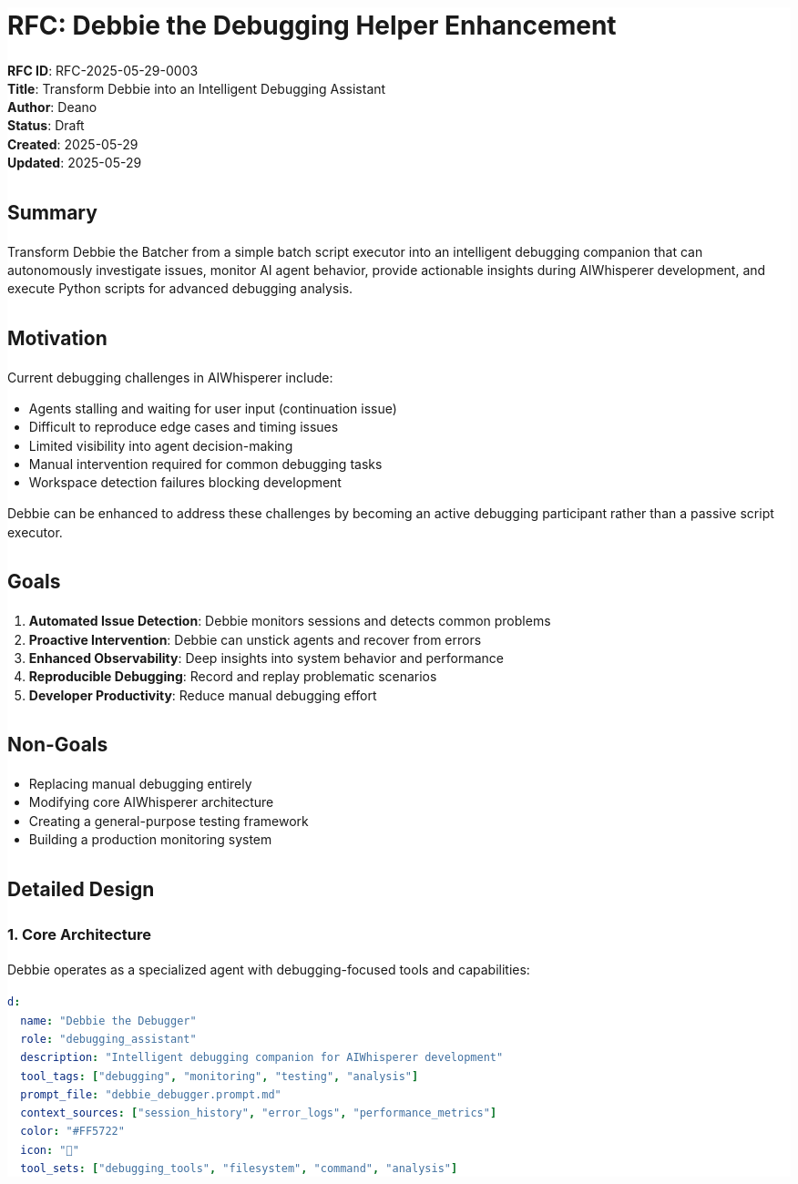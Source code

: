 # RFC: Debbie the Debugging Helper Enhancement

**RFC ID**: RFC-2025-05-29-0003  
**Title**: Transform Debbie into an Intelligent Debugging Assistant  
**Author**: Deano  
**Status**: Draft  
**Created**: 2025-05-29  
**Updated**: 2025-05-29  

## Summary

Transform Debbie the Batcher from a simple batch script executor into an intelligent debugging companion that can autonomously investigate issues, monitor AI agent behavior, provide actionable insights during AIWhisperer development, and execute Python scripts for advanced debugging analysis.

## Motivation

Current debugging challenges in AIWhisperer include:
- Agents stalling and waiting for user input (continuation issue)
- Difficult to reproduce edge cases and timing issues
- Limited visibility into agent decision-making
- Manual intervention required for common debugging tasks
- Workspace detection failures blocking development

Debbie can be enhanced to address these challenges by becoming an active debugging participant rather than a passive script executor.

## Goals

1. **Automated Issue Detection**: Debbie monitors sessions and detects common problems
2. **Proactive Intervention**: Debbie can unstick agents and recover from errors
3. **Enhanced Observability**: Deep insights into system behavior and performance
4. **Reproducible Debugging**: Record and replay problematic scenarios
5. **Developer Productivity**: Reduce manual debugging effort

## Non-Goals

- Replacing manual debugging entirely
- Modifying core AIWhisperer architecture
- Creating a general-purpose testing framework
- Building a production monitoring system

## Detailed Design

### 1. Core Architecture

Debbie operates as a specialized agent with debugging-focused tools and capabilities:

```yaml
d:
  name: "Debbie the Debugger"
  role: "debugging_assistant"
  description: "Intelligent debugging companion for AIWhisperer development"
  tool_tags: ["debugging", "monitoring", "testing", "analysis"]
  prompt_file: "debbie_debugger.prompt.md"
  context_sources: ["session_history", "error_logs", "performance_metrics"]
  color: "#FF5722"
  icon: "🐛"
  tool_sets: ["debugging_tools", "filesystem", "command", "analysis"]
```
